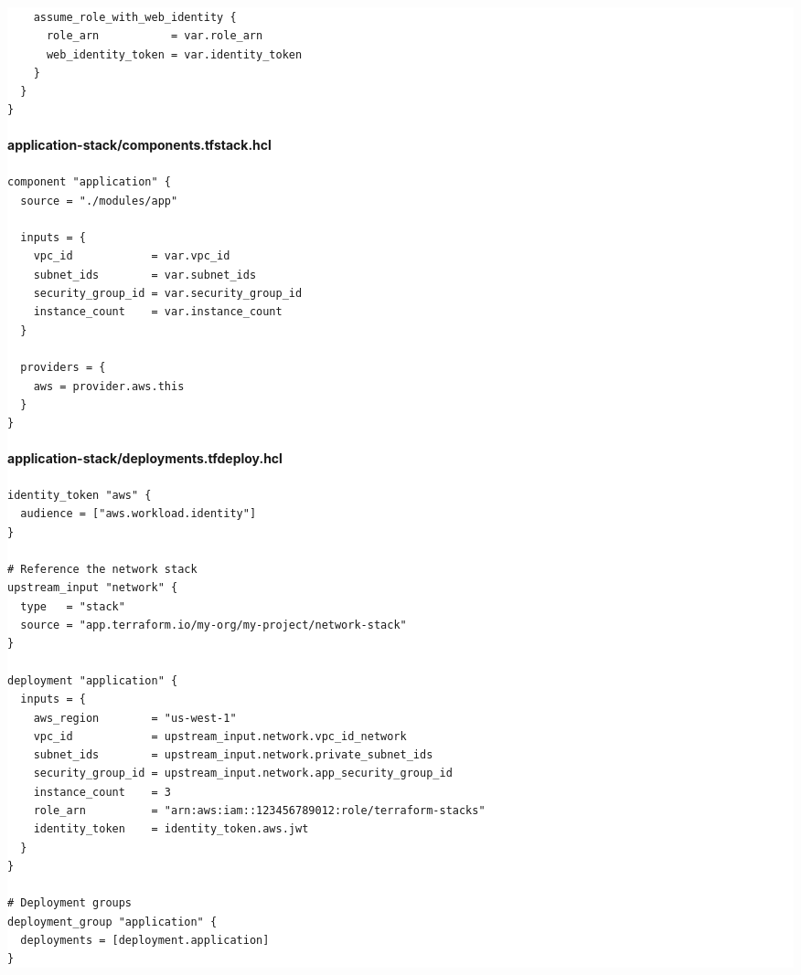 ```hcl
    assume_role_with_web_identity {
      role_arn           = var.role_arn
      web_identity_token = var.identity_token
    }
  }
}
```

#### application-stack/components.tfstack.hcl
```hcl
component "application" {
  source = "./modules/app"
  
  inputs = {
    vpc_id            = var.vpc_id
    subnet_ids        = var.subnet_ids
    security_group_id = var.security_group_id
    instance_count    = var.instance_count
  }
  
  providers = {
    aws = provider.aws.this
  }
}
```

#### application-stack/deployments.tfdeploy.hcl
```hcl
identity_token "aws" {
  audience = ["aws.workload.identity"]
}

# Reference the network stack
upstream_input "network" {
  type   = "stack"
  source = "app.terraform.io/my-org/my-project/network-stack"
}

deployment "application" {
  inputs = {
    aws_region        = "us-west-1"
    vpc_id            = upstream_input.network.vpc_id_network
    subnet_ids        = upstream_input.network.private_subnet_ids
    security_group_id = upstream_input.network.app_security_group_id
    instance_count    = 3
    role_arn          = "arn:aws:iam::123456789012:role/terraform-stacks"
    identity_token    = identity_token.aws.jwt
  }
}

# Deployment groups
deployment_group "application" {
  deployments = [deployment.application]
}
```
